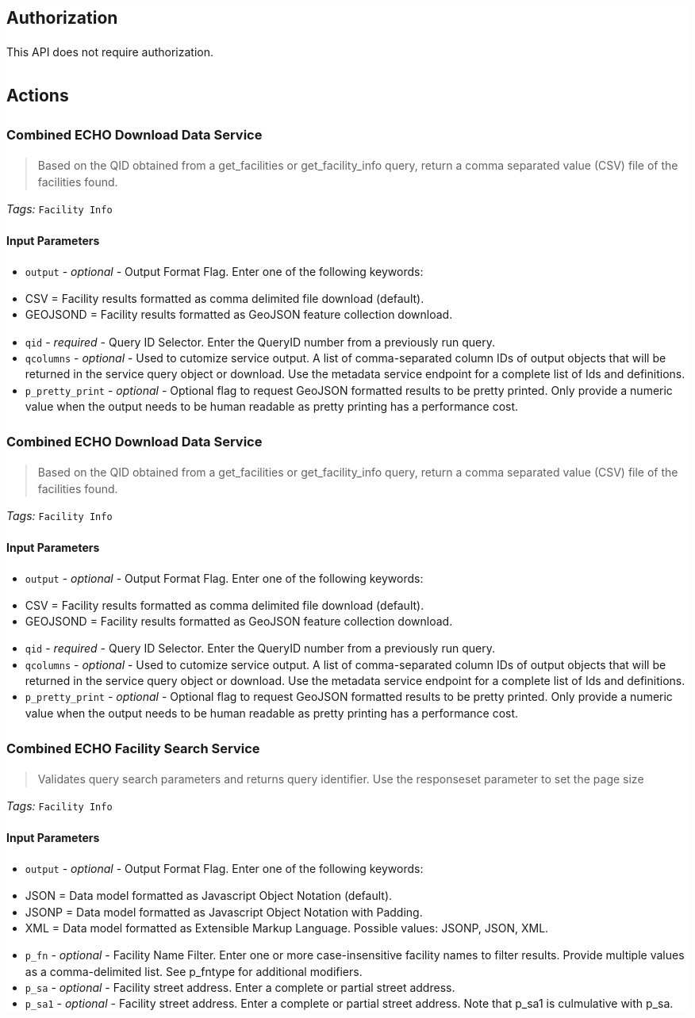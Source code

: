 ## Authorization

This API does not require authorization.

## Actions

### Combined ECHO Download Data Service

> Based on the QID obtained from a get_facilities or get_facility_info query, return a comma separated value (CSV) file of the facilities found.

*Tags:* `Facility Info`

#### Input Parameters
* `output` - _optional_ - Output Format Flag.  Enter one of the following keywords:
- CSV = Facility results formatted as comma delimited file download (default).
- GEOJSOND = Facility results formatted as GeoJSON feature collection download.
* `qid` - _required_ - Query ID Selector.  Enter the QueryID number from a previously run query.
* `qcolumns` - _optional_ - Used to cutomize service output.  A list of comma-separated column IDs of output objects that will be returned in the service query object or download.  Use the metadata service endpoint for a complete list of Ids and definitions.
* `p_pretty_print` - _optional_ - Optional flag to request GeoJSON formatted results to be pretty printed.  Only provide a numeric value when the output needs to be human readable as pretty printing has a performance cost.

### Combined ECHO Download Data Service

> Based on the QID obtained from a get_facilities or get_facility_info query, return a comma separated value (CSV) file of the facilities found.

*Tags:* `Facility Info`

#### Input Parameters
* `output` - _optional_ - Output Format Flag.  Enter one of the following keywords:
- CSV = Facility results formatted as comma delimited file download (default).
- GEOJSOND = Facility results formatted as GeoJSON feature collection download.
* `qid` - _required_ - Query ID Selector.  Enter the QueryID number from a previously run query.
* `qcolumns` - _optional_ - Used to cutomize service output.  A list of comma-separated column IDs of output objects that will be returned in the service query object or download.  Use the metadata service endpoint for a complete list of Ids and definitions.
* `p_pretty_print` - _optional_ - Optional flag to request GeoJSON formatted results to be pretty printed.  Only provide a numeric value when the output needs to be human readable as pretty printing has a performance cost.

### Combined ECHO Facility Search Service

> Validates query search parameters and returns query identifier.  Use the responseset parameter to set the page size

*Tags:* `Facility Info`

#### Input Parameters
* `output` - _optional_ - Output Format Flag.  Enter one of the following keywords:
- JSON = Data model formatted as Javascript Object Notation (default).
- JSONP = Data model formatted as Javascript Object Notation with Padding.  
- XML = Data model formatted as Extensible Markup Language.
    Possible values: JSONP, JSON, XML.
* `p_fn` - _optional_ - Facility Name Filter. Enter one or more case-insensitive facility names to filter results.  Provide multiple values as a comma-delimited list.  See p_fntype for additional modifiers.
* `p_sa` - _optional_ - Facility street address. Enter a complete or partial street address.
* `p_sa1` - _optional_ - Facility street address. Enter a complete or partial street address.   Note that p_sa1 is culmulative with p_sa.